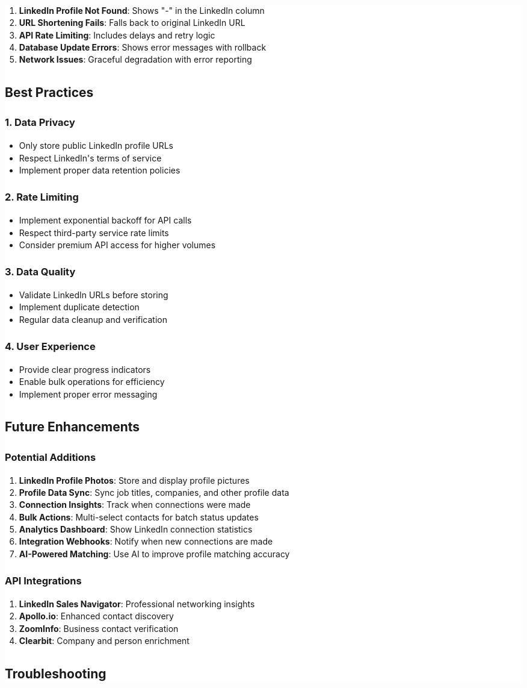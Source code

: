 1. **LinkedIn Profile Not Found**: Shows "-" in the LinkedIn column
2. **URL Shortening Fails**: Falls back to original LinkedIn URL
3. **API Rate Limiting**: Includes delays and retry logic
4. **Database Update Errors**: Shows error messages with rollback
5. **Network Issues**: Graceful degradation with error reporting

## Best Practices

### 1. Data Privacy
- Only store public LinkedIn profile URLs
- Respect LinkedIn's terms of service
- Implement proper data retention policies

### 2. Rate Limiting
- Implement exponential backoff for API calls
- Respect third-party service rate limits
- Consider premium API access for higher volumes

### 3. Data Quality
- Validate LinkedIn URLs before storing
- Implement duplicate detection
- Regular data cleanup and verification

### 4. User Experience
- Provide clear progress indicators
- Enable bulk operations for efficiency
- Implement proper error messaging

## Future Enhancements

### Potential Additions

1. **LinkedIn Profile Photos**: Store and display profile pictures
2. **Profile Data Sync**: Sync job titles, companies, and other profile data
3. **Connection Insights**: Track when connections were made
4. **Bulk Actions**: Multi-select contacts for batch status updates
5. **Analytics Dashboard**: Show LinkedIn connection statistics
6. **Integration Webhooks**: Notify when new connections are made
7. **AI-Powered Matching**: Use AI to improve profile matching accuracy

### API Integrations

1. **LinkedIn Sales Navigator**: Professional networking insights
2. **Apollo.io**: Enhanced contact discovery
3. **ZoomInfo**: Business contact verification
4. **Clearbit**: Company and person enrichment

## Troubleshooting
